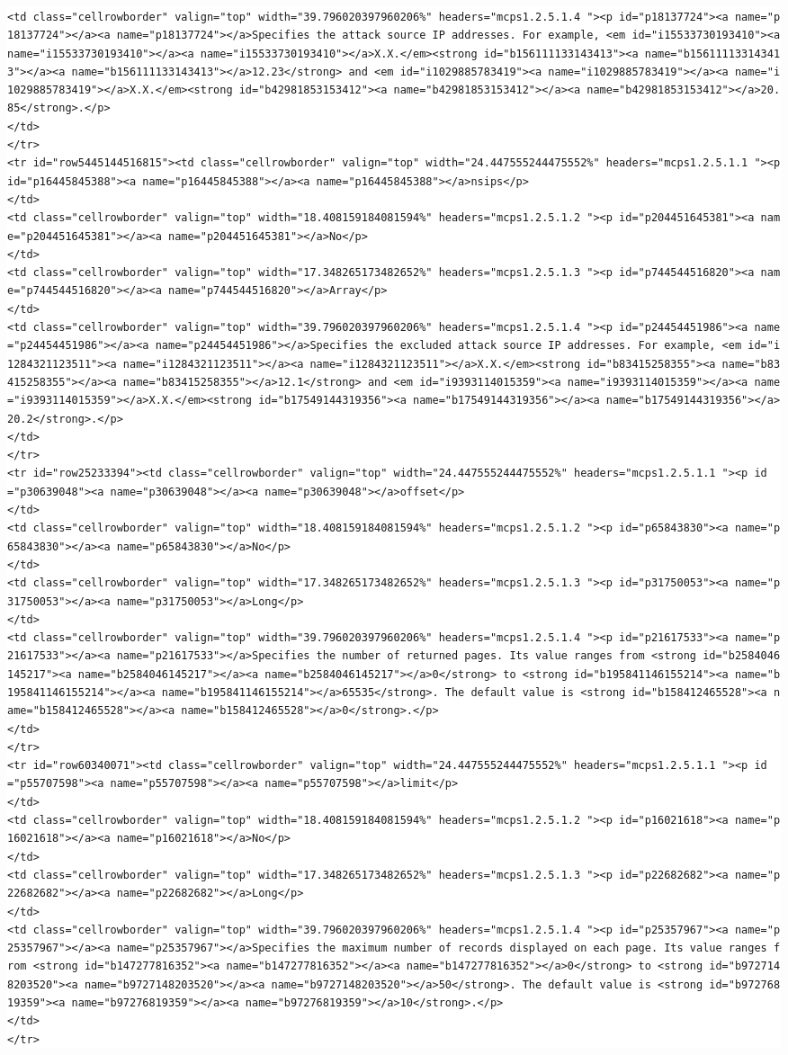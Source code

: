     <td class="cellrowborder" valign="top" width="39.796020397960206%" headers="mcps1.2.5.1.4 "><p id="p18137724"><a name="p18137724"></a><a name="p18137724"></a>Specifies the attack source IP addresses. For example, <em id="i15533730193410"><a name="i15533730193410"></a><a name="i15533730193410"></a>X.X.</em><strong id="b156111133143413"><a name="b156111133143413"></a><a name="b156111133143413"></a>12.23</strong> and <em id="i1029885783419"><a name="i1029885783419"></a><a name="i1029885783419"></a>X.X.</em><strong id="b42981853153412"><a name="b42981853153412"></a><a name="b42981853153412"></a>20.85</strong>.</p>
    </td>
    </tr>
    <tr id="row5445144516815"><td class="cellrowborder" valign="top" width="24.447555244475552%" headers="mcps1.2.5.1.1 "><p id="p16445845388"><a name="p16445845388"></a><a name="p16445845388"></a>nsips</p>
    </td>
    <td class="cellrowborder" valign="top" width="18.408159184081594%" headers="mcps1.2.5.1.2 "><p id="p204451645381"><a name="p204451645381"></a><a name="p204451645381"></a>No</p>
    </td>
    <td class="cellrowborder" valign="top" width="17.348265173482652%" headers="mcps1.2.5.1.3 "><p id="p744544516820"><a name="p744544516820"></a><a name="p744544516820"></a>Array</p>
    </td>
    <td class="cellrowborder" valign="top" width="39.796020397960206%" headers="mcps1.2.5.1.4 "><p id="p24454451986"><a name="p24454451986"></a><a name="p24454451986"></a>Specifies the excluded attack source IP addresses. For example, <em id="i1284321123511"><a name="i1284321123511"></a><a name="i1284321123511"></a>X.X.</em><strong id="b83415258355"><a name="b83415258355"></a><a name="b83415258355"></a>12.1</strong> and <em id="i9393114015359"><a name="i9393114015359"></a><a name="i9393114015359"></a>X.X.</em><strong id="b17549144319356"><a name="b17549144319356"></a><a name="b17549144319356"></a>20.2</strong>.</p>
    </td>
    </tr>
    <tr id="row25233394"><td class="cellrowborder" valign="top" width="24.447555244475552%" headers="mcps1.2.5.1.1 "><p id="p30639048"><a name="p30639048"></a><a name="p30639048"></a>offset</p>
    </td>
    <td class="cellrowborder" valign="top" width="18.408159184081594%" headers="mcps1.2.5.1.2 "><p id="p65843830"><a name="p65843830"></a><a name="p65843830"></a>No</p>
    </td>
    <td class="cellrowborder" valign="top" width="17.348265173482652%" headers="mcps1.2.5.1.3 "><p id="p31750053"><a name="p31750053"></a><a name="p31750053"></a>Long</p>
    </td>
    <td class="cellrowborder" valign="top" width="39.796020397960206%" headers="mcps1.2.5.1.4 "><p id="p21617533"><a name="p21617533"></a><a name="p21617533"></a>Specifies the number of returned pages. Its value ranges from <strong id="b2584046145217"><a name="b2584046145217"></a><a name="b2584046145217"></a>0</strong> to <strong id="b195841146155214"><a name="b195841146155214"></a><a name="b195841146155214"></a>65535</strong>. The default value is <strong id="b158412465528"><a name="b158412465528"></a><a name="b158412465528"></a>0</strong>.</p>
    </td>
    </tr>
    <tr id="row60340071"><td class="cellrowborder" valign="top" width="24.447555244475552%" headers="mcps1.2.5.1.1 "><p id="p55707598"><a name="p55707598"></a><a name="p55707598"></a>limit</p>
    </td>
    <td class="cellrowborder" valign="top" width="18.408159184081594%" headers="mcps1.2.5.1.2 "><p id="p16021618"><a name="p16021618"></a><a name="p16021618"></a>No</p>
    </td>
    <td class="cellrowborder" valign="top" width="17.348265173482652%" headers="mcps1.2.5.1.3 "><p id="p22682682"><a name="p22682682"></a><a name="p22682682"></a>Long</p>
    </td>
    <td class="cellrowborder" valign="top" width="39.796020397960206%" headers="mcps1.2.5.1.4 "><p id="p25357967"><a name="p25357967"></a><a name="p25357967"></a>Specifies the maximum number of records displayed on each page. Its value ranges from <strong id="b147277816352"><a name="b147277816352"></a><a name="b147277816352"></a>0</strong> to <strong id="b9727148203520"><a name="b9727148203520"></a><a name="b9727148203520"></a>50</strong>. The default value is <strong id="b97276819359"><a name="b97276819359"></a><a name="b97276819359"></a>10</strong>.</p>
    </td>
    </tr>